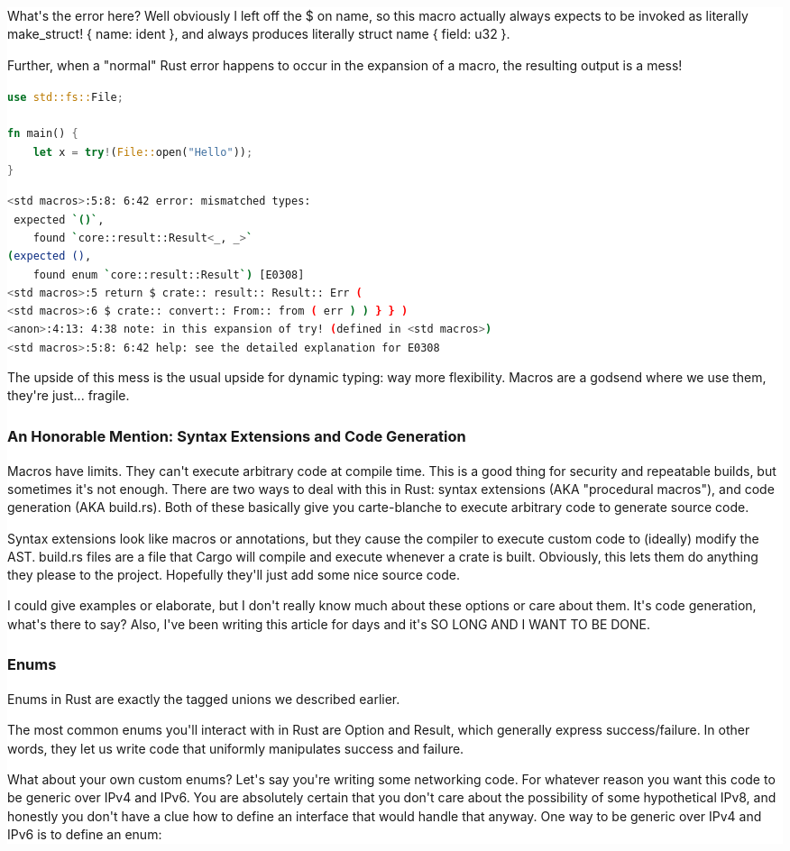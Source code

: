 What's the error here? Well obviously I left off the $ on name, so this macro actually always expects to be invoked as literally make_struct! { name: ident }, and always produces literally struct name { field: u32 }.

Further, when a "normal" Rust error happens to occur in the expansion of a macro, the resulting output is a mess!

```rust
use std::fs::File;

fn main() {
    let x = try!(File::open("Hello"));
}
```

```bash
<std macros>:5:8: 6:42 error: mismatched types:
 expected `()`,
    found `core::result::Result<_, _>`
(expected (),
    found enum `core::result::Result`) [E0308]
<std macros>:5 return $ crate:: result:: Result:: Err (
<std macros>:6 $ crate:: convert:: From:: from ( err ) ) } } )
<anon>:4:13: 4:38 note: in this expansion of try! (defined in <std macros>)
<std macros>:5:8: 6:42 help: see the detailed explanation for E0308
```

The upside of this mess is the usual upside for dynamic typing: way more flexibility. Macros are a godsend where we use them, they're just... fragile.

### An Honorable Mention: Syntax Extensions and Code Generation

Macros have limits. They can't execute arbitrary code at compile time. This is a good thing for security and repeatable builds, but sometimes it's not enough. There are two ways to deal with this in Rust: syntax extensions (AKA "procedural macros"), and code generation (AKA build.rs). Both of these basically give you carte-blanche to execute arbitrary code to generate source code.

Syntax extensions look like macros or annotations, but they cause the compiler to execute custom code to (ideally) modify the AST. build.rs files are a file that Cargo will compile and execute whenever a crate is built. Obviously, this lets them do anything they please to the project. Hopefully they'll just add some nice source code.

I could give examples or elaborate, but I don't really know much about these options or care about them. It's code generation, what's there to say? Also, I've been writing this article for days and it's SO LONG AND I WANT TO BE DONE.

### Enums

Enums in Rust are exactly the tagged unions we described earlier.

The most common enums you'll interact with in Rust are Option and Result, which generally express success/failure. In other words, they let us write code that uniformly manipulates success and failure.

What about your own custom enums? Let's say you're writing some networking code. For whatever reason you want this code to be generic over IPv4 and IPv6. You are absolutely certain that you don't care about the possibility of some hypothetical IPv8, and honestly you don't have a clue how to define an interface that would handle that anyway. One way to be generic over IPv4 and IPv6 is to define an enum:
